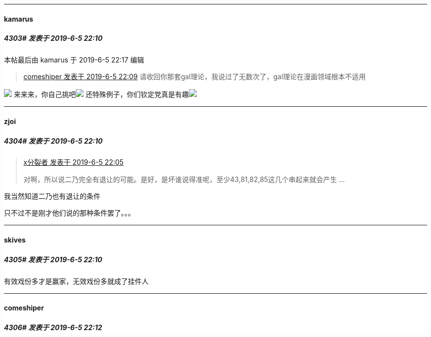 

-----

####  kamarus  
##### 4303#       发表于 2019-6-5 22:10



 本帖最后由 kamarus 于 2019-6-5 22:17 编辑 
<blockquote><a href="httphttps://bbs.saraba1st.com/2b/forum.php?mod=redirect&amp;goto=findpost&amp;pid=44008289&amp;ptid=1831320" target="_blank">comeshiper 发表于 2019-6-5 22:09</a>
请收回你那套gal理论，我说过了无数次了，gal理论在漫画领域根本不适用</blockquote>
<img src="https://i.loli.net/2019/06/05/5cf7cd351dd6924384.jpg" referrerpolicy="no-referrer">
来来来，你自己挑吧<img src="https://static.saraba1st.com/image/smiley/face2017/067.png" referrerpolicy="no-referrer">
还特殊例子，你们钦定党真是有趣<img src="https://static.saraba1st.com/image/smiley/face2017/067.png" referrerpolicy="no-referrer">







-----

####  zjoi  
##### 4304#       发表于 2019-6-5 22:10



<blockquote><a href="httphttps://bbs.saraba1st.com/2b/forum.php?mod=redirect&amp;goto=findpost&amp;pid=44008238&amp;ptid=1831320" target="_blank">x分裂者 发表于 2019-6-5 22:05</a>

对啊，所以说二乃完全有退让的可能。是好，是坏谁说得准呢，至少43,81,82,85这几个串起来就会产生 ...</blockquote>
我当然知道二乃也有退让的条件


只不过不是刚才他们说的那种条件罢了。。。







-----

####  skives  
##### 4305#       发表于 2019-6-5 22:10




有效戏份多才是赢家，无效戏份多就成了挂件人







-----

####  comeshiper  
##### 4306#       发表于 2019-6-5 22:12
